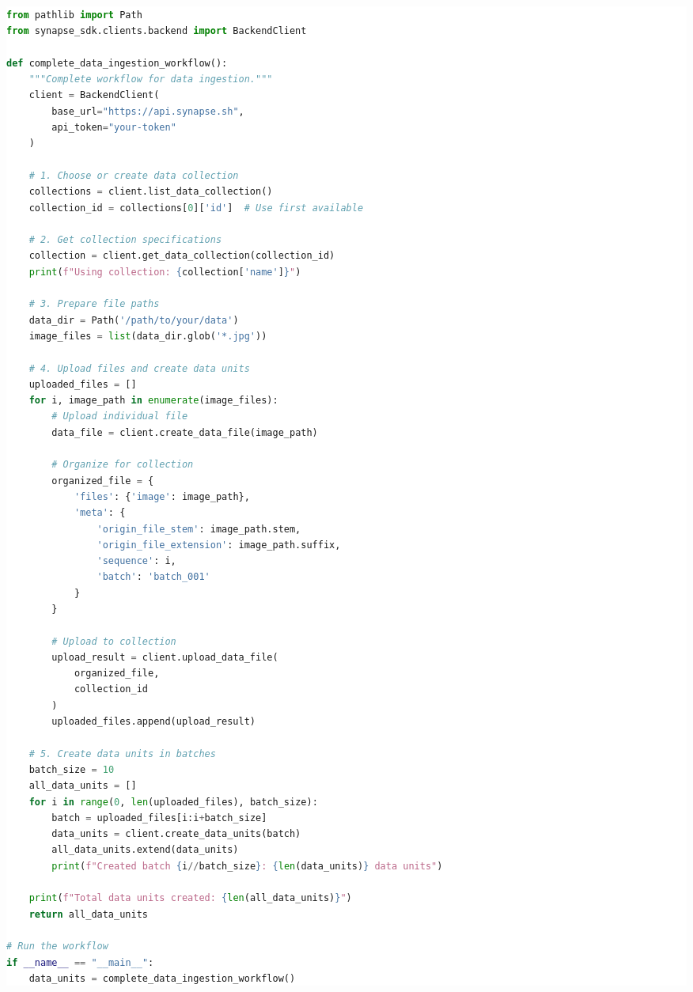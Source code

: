 ```python
from pathlib import Path
from synapse_sdk.clients.backend import BackendClient

def complete_data_ingestion_workflow():
    """Complete workflow for data ingestion."""
    client = BackendClient(
        base_url="https://api.synapse.sh",
        api_token="your-token"
    )

    # 1. Choose or create data collection
    collections = client.list_data_collection()
    collection_id = collections[0]['id']  # Use first available

    # 2. Get collection specifications
    collection = client.get_data_collection(collection_id)
    print(f"Using collection: {collection['name']}")

    # 3. Prepare file paths
    data_dir = Path('/path/to/your/data')
    image_files = list(data_dir.glob('*.jpg'))

    # 4. Upload files and create data units
    uploaded_files = []
    for i, image_path in enumerate(image_files):
        # Upload individual file
        data_file = client.create_data_file(image_path)

        # Organize for collection
        organized_file = {
            'files': {'image': image_path},
            'meta': {
                'origin_file_stem': image_path.stem,
                'origin_file_extension': image_path.suffix,
                'sequence': i,
                'batch': 'batch_001'
            }
        }

        # Upload to collection
        upload_result = client.upload_data_file(
            organized_file,
            collection_id
        )
        uploaded_files.append(upload_result)

    # 5. Create data units in batches
    batch_size = 10
    all_data_units = []
    for i in range(0, len(uploaded_files), batch_size):
        batch = uploaded_files[i:i+batch_size]
        data_units = client.create_data_units(batch)
        all_data_units.extend(data_units)
        print(f"Created batch {i//batch_size}: {len(data_units)} data units")

    print(f"Total data units created: {len(all_data_units)}")
    return all_data_units

# Run the workflow
if __name__ == "__main__":
    data_units = complete_data_ingestion_workflow()
```
